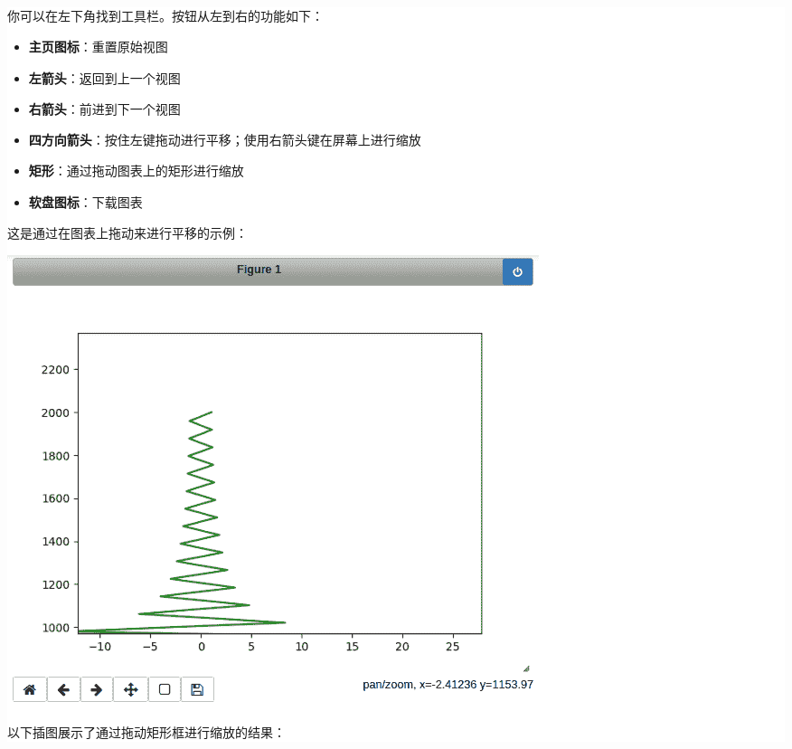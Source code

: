 你可以在左下角找到工具栏。按钮从左到右的功能如下：

+   **主页图标**：重置原始视图

+   **左箭头**：返回到上一个视图

+   **右箭头**：前进到下一个视图

+   **四方向箭头**：按住左键拖动进行平移；使用右箭头键在屏幕上进行缩放

+   **矩形**：通过拖动图表上的矩形进行缩放

+   **软盘图标**：下载图表

这是通过在图表上拖动来进行平移的示例：

![](img/2df9200c-449b-4835-9583-e0a162aae41d.png)

以下插图展示了通过拖动矩形框进行缩放的结果：
